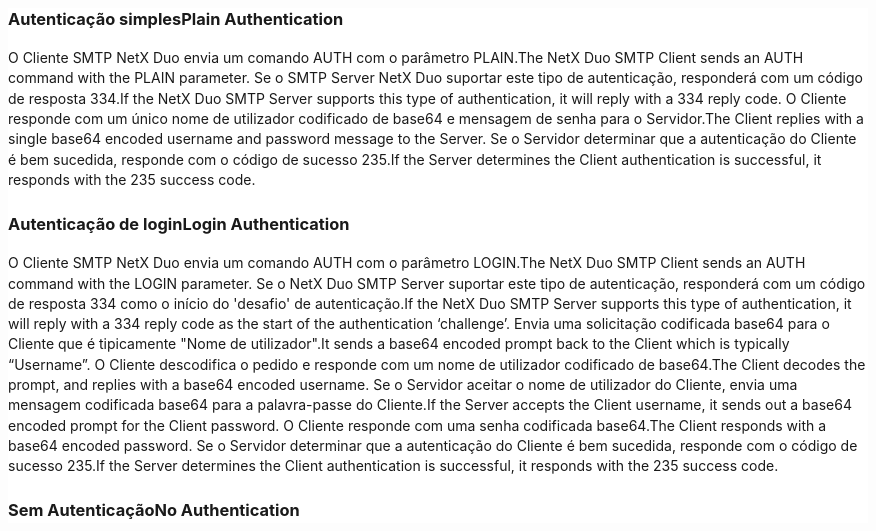 
### <a name="plain-authentication"></a><span data-ttu-id="93b43-169">Autenticação simples</span><span class="sxs-lookup"><span data-stu-id="93b43-169">Plain Authentication</span></span>

<span data-ttu-id="93b43-170">O Cliente SMTP NetX Duo envia um comando AUTH com o parâmetro PLAIN.</span><span class="sxs-lookup"><span data-stu-id="93b43-170">The NetX Duo SMTP Client sends an AUTH command with the PLAIN parameter.</span></span> <span data-ttu-id="93b43-171">Se o SMTP Server NetX Duo suportar este tipo de autenticação, responderá com um código de resposta 334.</span><span class="sxs-lookup"><span data-stu-id="93b43-171">If the NetX Duo SMTP Server supports this type of authentication, it will reply with a 334 reply code.</span></span> <span data-ttu-id="93b43-172">O Cliente responde com um único nome de utilizador codificado de base64 e mensagem de senha para o Servidor.</span><span class="sxs-lookup"><span data-stu-id="93b43-172">The Client replies with a single base64 encoded username and password message to the Server.</span></span> <span data-ttu-id="93b43-173">Se o Servidor determinar que a autenticação do Cliente é bem sucedida, responde com o código de sucesso 235.</span><span class="sxs-lookup"><span data-stu-id="93b43-173">If the Server determines the Client authentication is successful, it responds with the 235 success code.</span></span>

### <a name="login-authentication"></a><span data-ttu-id="93b43-174">Autenticação de login</span><span class="sxs-lookup"><span data-stu-id="93b43-174">Login Authentication</span></span>

<span data-ttu-id="93b43-175">O Cliente SMTP NetX Duo envia um comando AUTH com o parâmetro LOGIN.</span><span class="sxs-lookup"><span data-stu-id="93b43-175">The NetX Duo SMTP Client sends an AUTH command with the LOGIN parameter.</span></span> <span data-ttu-id="93b43-176">Se o NetX Duo SMTP Server suportar este tipo de autenticação, responderá com um código de resposta 334 como o início do 'desafio' de autenticação.</span><span class="sxs-lookup"><span data-stu-id="93b43-176">If the NetX Duo SMTP Server supports this type of authentication, it will reply with a 334 reply code as the start of the authentication ‘challenge’.</span></span> <span data-ttu-id="93b43-177">Envia uma solicitação codificada base64 para o Cliente que é tipicamente "Nome de utilizador".</span><span class="sxs-lookup"><span data-stu-id="93b43-177">It sends a base64 encoded prompt back to the Client which is typically “Username”.</span></span> <span data-ttu-id="93b43-178">O Cliente descodifica o pedido e responde com um nome de utilizador codificado de base64.</span><span class="sxs-lookup"><span data-stu-id="93b43-178">The Client decodes the prompt, and replies with a base64 encoded username.</span></span> <span data-ttu-id="93b43-179">Se o Servidor aceitar o nome de utilizador do Cliente, envia uma mensagem codificada base64 para a palavra-passe do Cliente.</span><span class="sxs-lookup"><span data-stu-id="93b43-179">If the Server accepts the Client username, it sends out a base64 encoded prompt for the Client password.</span></span> <span data-ttu-id="93b43-180">O Cliente responde com uma senha codificada base64.</span><span class="sxs-lookup"><span data-stu-id="93b43-180">The Client responds with a base64 encoded password.</span></span> <span data-ttu-id="93b43-181">Se o Servidor determinar que a autenticação do Cliente é bem sucedida, responde com o código de sucesso 235.</span><span class="sxs-lookup"><span data-stu-id="93b43-181">If the Server determines the Client authentication is successful, it responds with the 235 success code.</span></span>

### <a name="no-authentication"></a><span data-ttu-id="93b43-182">Sem Autenticação</span><span class="sxs-lookup"><span data-stu-id="93b43-182">No Authentication</span></span>

